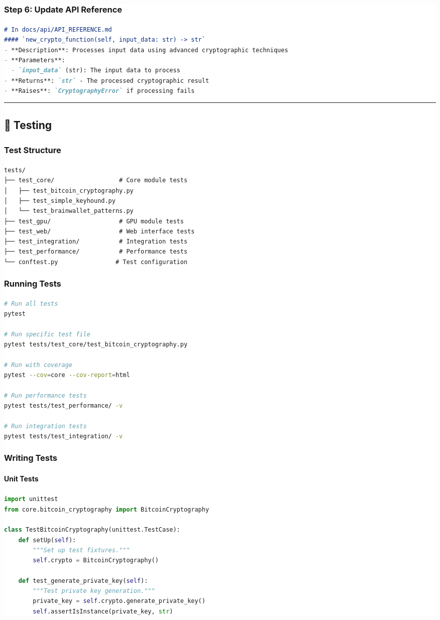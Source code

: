 ### **Step 6: Update API Reference**
```markdown
# In docs/api/API_REFERENCE.md
#### `new_crypto_function(self, input_data: str) -> str`
- **Description**: Processes input data using advanced cryptographic techniques
- **Parameters**:
  - `input_data` (str): The input data to process
- **Returns**: `str` - The processed cryptographic result
- **Raises**: `CryptographyError` if processing fails
```

---

## 🧪 **Testing**

### **Test Structure**
```
tests/
├── test_core/                  # Core module tests
│   ├── test_bitcoin_cryptography.py
│   ├── test_simple_keyhound.py
│   └── test_brainwallet_patterns.py
├── test_gpu/                   # GPU module tests
├── test_web/                   # Web interface tests
├── test_integration/           # Integration tests
├── test_performance/           # Performance tests
└── conftest.py                # Test configuration
```

### **Running Tests**
```bash
# Run all tests
pytest

# Run specific test file
pytest tests/test_core/test_bitcoin_cryptography.py

# Run with coverage
pytest --cov=core --cov-report=html

# Run performance tests
pytest tests/test_performance/ -v

# Run integration tests
pytest tests/test_integration/ -v
```

### **Writing Tests**

#### **Unit Tests**
```python
import unittest
from core.bitcoin_cryptography import BitcoinCryptography

class TestBitcoinCryptography(unittest.TestCase):
    def setUp(self):
        """Set up test fixtures."""
        self.crypto = BitcoinCryptography()
    
    def test_generate_private_key(self):
        """Test private key generation."""
        private_key = self.crypto.generate_private_key()
        self.assertIsInstance(private_key, str)
```